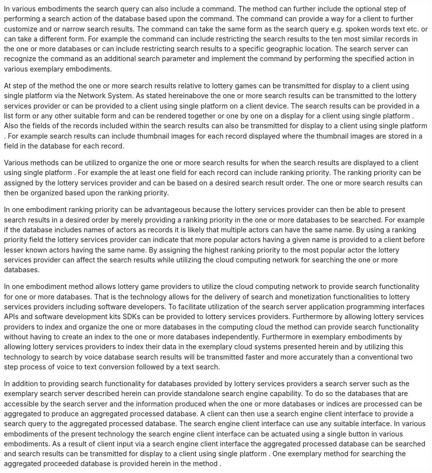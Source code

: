 In various embodiments the search query can also include a command. The method can further include the optional step of performing a search action of the database based upon the command. The command can provide a way for a client to further customize and or narrow search results. The command can take the same form as the search query e.g. spoken words text etc. or can take a different form. For example the command can include restricting the search results to the ten most similar records in the one or more databases or can include restricting search results to a specific geographic location. The search server can recognize the command as an additional search parameter and implement the command by performing the specified action in various exemplary embodiments.

At step of the method the one or more search results relative to lottery games can be transmitted for display to a client using single platform via the Network System. As stated hereinabove the one or more search results can be transmitted to the lottery services provider or can be provided to a client using single platform on a client device. The search results can be provided in a list form or any other suitable form and can be rendered together or one by one on a display for a client using single platform . Also the fields of the records included within the search results can also be transmitted for display to a client using single platform . For example search results can include thumbnail images for each record displayed where the thumbnail images are stored in a field in the database for each record.

Various methods can be utilized to organize the one or more search results for when the search results are displayed to a client using single platform . For example the at least one field for each record can include ranking priority. The ranking priority can be assigned by the lottery services provider and can be based on a desired search result order. The one or more search results can then be organized based upon the ranking priority.

In one embodiment ranking priority can be advantageous because the lottery services provider can then be able to present search results in a desired order by merely providing a ranking priority in the one or more databases to be searched. For example if the database includes names of actors as records it is likely that multiple actors can have the same name. By using a ranking priority field the lottery services provider can indicate that more popular actors having a given name is provided to a client before lesser known actors having the same name. By assigning the highest ranking priority to the most popular actor the lottery services provider can affect the search results while utilizing the cloud computing network for searching the one or more databases.

In one embodiment method allows lottery game providers to utilize the cloud computing network to provide search functionality for one or more databases. That is the technology allows for the delivery of search and monetization functionalities to lottery services providers including software developers. To facilitate utilization of the search server application programming interfaces APIs and software development kits SDKs can be provided to lottery services providers. Furthermore by allowing lottery services providers to index and organize the one or more databases in the computing cloud the method can provide search functionality without having to create an index to the one or more databases independently. Furthermore in exemplary embodiments by allowing lottery services providers to index their data in the exemplary cloud systems presented herein and by utilizing this technology to search by voice database search results will be transmitted faster and more accurately than a conventional two step process of voice to text conversion followed by a text search.

In addition to providing search functionality for databases provided by lottery services providers a search server such as the exemplary search server described herein can provide standalone search engine capability. To do so the databases that are accessible by the search server and the information produced when the one or more databases or indices are processed can be aggregated to produce an aggregated processed database. A client can then use a search engine client interface to provide a search query to the aggregated processed database. The search engine client interface can use any suitable interface. In various embodiments of the present technology the search engine client interface can be actuated using a single button in various embodiments. As a result of client input via a search engine client interface the aggregated processed database can be searched and search results can be transmitted for display to a client using single platform . One exemplary method for searching the aggregated proceeded database is provided herein in the method .
